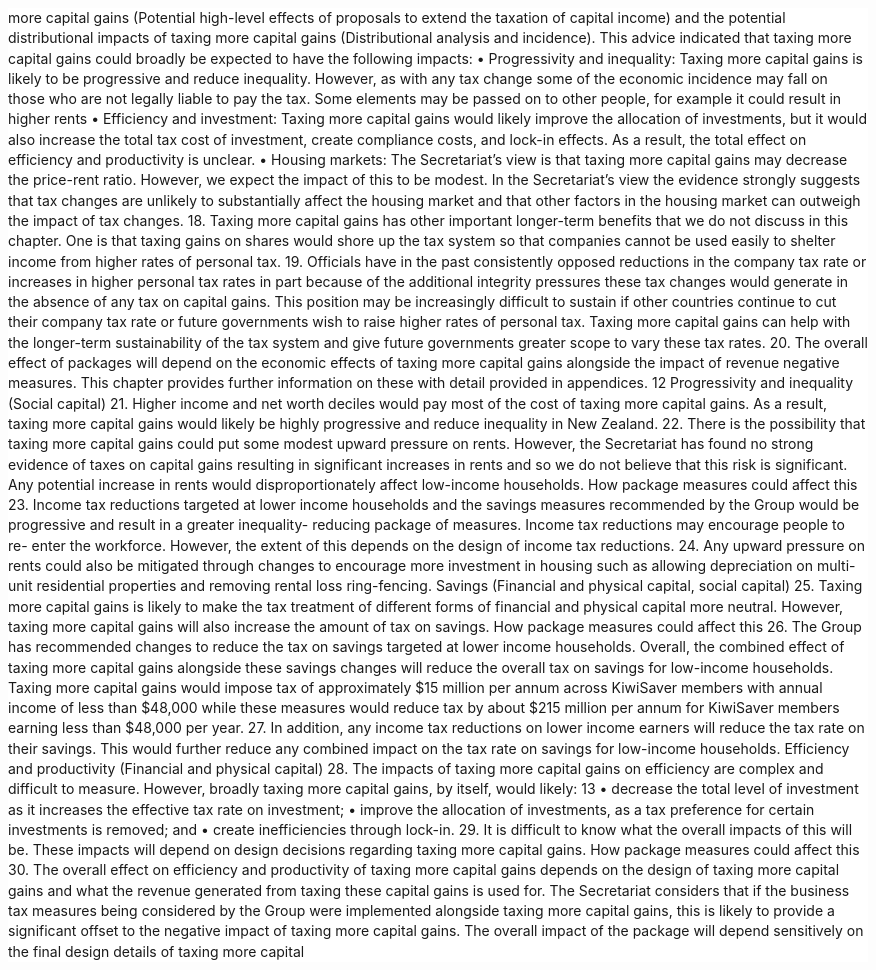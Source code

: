 more capital gains (Potential high-level effects of proposals to extend the taxation of capital income) and the potential distributional impacts of taxing more capital gains (Distributional analysis and incidence). This advice indicated that taxing more capital gains could broadly be expected to have the following impacts: • Progressivity and inequality: Taxing more capital gains is likely to be progressive and reduce inequality. However, as with any tax change some of the economic incidence may fall on those who are not legally liable to pay the tax. Some elements may be passed on to other people, for example it could result in higher rents • Efficiency and investment: Taxing more capital gains would likely improve the allocation of investments, but it would also increase the total tax cost of investment, create compliance costs, and lock-in effects. As a result, the total effect on efficiency and productivity is unclear. • Housing markets: The Secretariat’s view is that taxing more capital gains may decrease the price-rent ratio. However, we expect the impact of this to be modest. In the Secretariat’s view the evidence strongly suggests that tax changes are unlikely to substantially affect the housing market and that other factors in the housing market can outweigh the impact of tax changes. 18. Taxing more capital gains has other important longer-term benefits that we do not discuss in this chapter. One is that taxing gains on shares would shore up the tax system so that companies cannot be used easily to shelter income from higher rates of personal tax. 19. Officials have in the past consistently opposed reductions in the company tax rate or increases in higher personal tax rates in part because of the additional integrity pressures these tax changes would generate in the absence of any tax on capital gains. This position may be increasingly difficult to sustain if other countries continue to cut their company tax rate or future governments wish to raise higher rates of personal tax. Taxing more capital gains can help with the longer-term sustainability of the tax system and give future governments greater scope to vary these tax rates. 20. The overall effect of packages will depend on the economic effects of taxing more capital gains alongside the impact of revenue negative measures. This chapter provides further information on these with detail provided in appendices. 12 Progressivity and inequality (Social capital) 21. Higher income and net worth deciles would pay most of the cost of taxing more capital gains. As a result, taxing more capital gains would likely be highly progressive and reduce inequality in New Zealand. 22. There is the possibility that taxing more capital gains could put some modest upward pressure on rents. However, the Secretariat has found no strong evidence of taxes on capital gains resulting in significant increases in rents and so we do not believe that this risk is significant. Any potential increase in rents would disproportionately affect low-income households. How package measures could affect this 23. Income tax reductions targeted at lower income households and the savings measures recommended by the Group would be progressive and result in a greater inequality- reducing package of measures. Income tax reductions may encourage people to re- enter the workforce. However, the extent of this depends on the design of income tax reductions. 24. Any upward pressure on rents could also be mitigated through changes to encourage more investment in housing such as allowing depreciation on multi-unit residential properties and removing rental loss ring-fencing. Savings (Financial and physical capital, social capital) 25. Taxing more capital gains is likely to make the tax treatment of different forms of financial and physical capital more neutral. However, taxing more capital gains will also increase the amount of tax on savings. How package measures could affect this 26. The Group has recommended changes to reduce the tax on savings targeted at lower income households. Overall, the combined effect of taxing more capital gains alongside these savings changes will reduce the overall tax on savings for low-income households. Taxing more capital gains would impose tax of approximately $15 million per annum across KiwiSaver members with annual income of less than $48,000 while these measures would reduce tax by about $215 million per annum for KiwiSaver members earning less than $48,000 per year. 27. In addition, any income tax reductions on lower income earners will reduce the tax rate on their savings. This would further reduce any combined impact on the tax rate on savings for low-income households. Efficiency and productivity (Financial and physical capital) 28. The impacts of taxing more capital gains on efficiency are complex and difficult to measure. However, broadly taxing more capital gains, by itself, would likely: 13 • decrease the total level of investment as it increases the effective tax rate on investment; • improve the allocation of investments, as a tax preference for certain investments is removed; and • create inefficiencies through lock-in. 29. It is difficult to know what the overall impacts of this will be. These impacts will depend on design decisions regarding taxing more capital gains. How package measures could affect this 30. The overall effect on efficiency and productivity of taxing more capital gains depends on the design of taxing more capital gains and what the revenue generated from taxing these capital gains is used for. The Secretariat considers that if the business tax measures being considered by the Group were implemented alongside taxing more capital gains, this is likely to provide a significant offset to the negative impact of taxing more capital gains. The overall impact of the package will depend sensitively on the final design details of taxing more capital